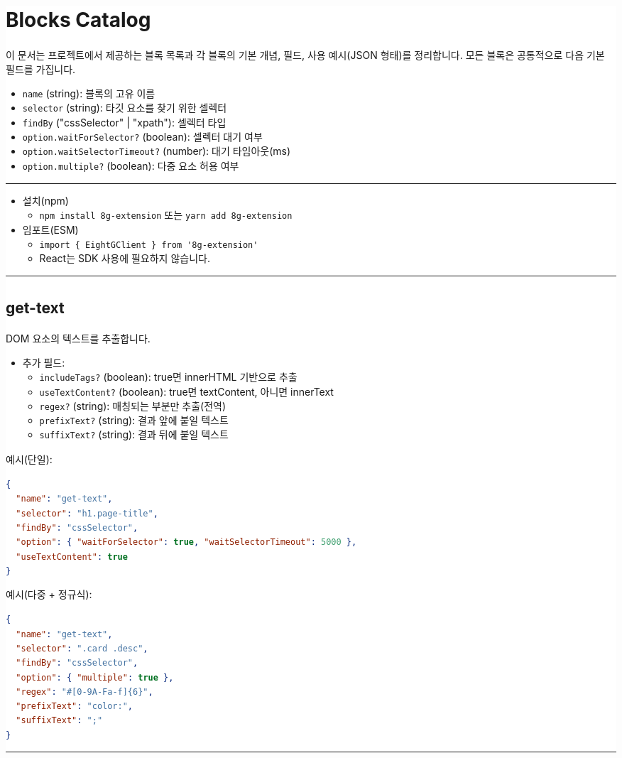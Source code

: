 # Blocks Catalog

이 문서는 프로젝트에서 제공하는 블록 목록과 각 블록의 기본 개념, 필드, 사용 예시(JSON 형태)를 정리합니다. 모든 블록은 공통적으로 다음 기본 필드를 가집니다.

- `name` (string): 블록의 고유 이름
- `selector` (string): 타깃 요소를 찾기 위한 셀렉터
- `findBy` ("cssSelector" | "xpath"): 셀렉터 타입
- `option.waitForSelector?` (boolean): 셀렉터 대기 여부
- `option.waitSelectorTimeout?` (number): 대기 타임아웃(ms)
- `option.multiple?` (boolean): 다중 요소 허용 여부

---

- 설치(npm)
  - `npm install 8g-extension` 또는 `yarn add 8g-extension`
- 임포트(ESM)
  - `import { EightGClient } from '8g-extension'`
  - React는 SDK 사용에 필요하지 않습니다.

---

## get-text
DOM 요소의 텍스트를 추출합니다.

- 추가 필드: 
  - `includeTags?` (boolean): true면 innerHTML 기반으로 추출
  - `useTextContent?` (boolean): true면 textContent, 아니면 innerText
  - `regex?` (string): 매칭되는 부분만 추출(전역)
  - `prefixText?` (string): 결과 앞에 붙일 텍스트
  - `suffixText?` (string): 결과 뒤에 붙일 텍스트

예시(단일):
```json
{
  "name": "get-text",
  "selector": "h1.page-title",
  "findBy": "cssSelector",
  "option": { "waitForSelector": true, "waitSelectorTimeout": 5000 },
  "useTextContent": true
}
```

예시(다중 + 정규식):
```json
{
  "name": "get-text",
  "selector": ".card .desc",
  "findBy": "cssSelector",
  "option": { "multiple": true },
  "regex": "#[0-9A-Fa-f]{6}",
  "prefixText": "color:",
  "suffixText": ";"
}
```

---